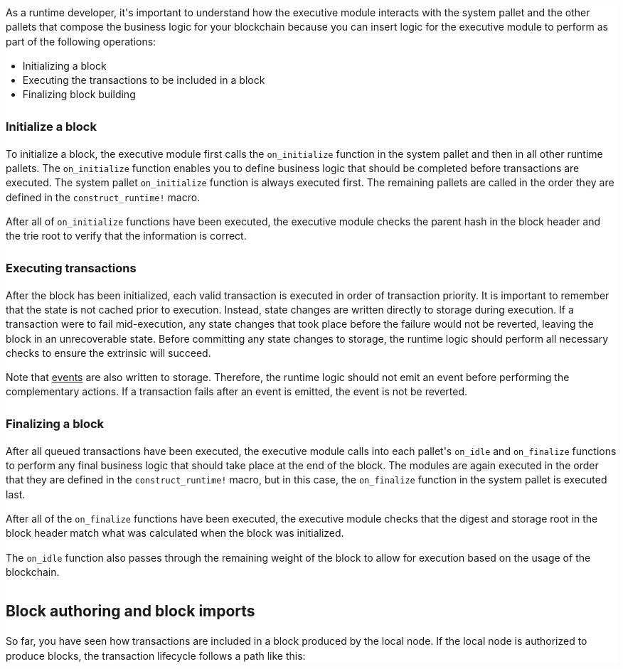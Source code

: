As a runtime developer, it's important to understand how the executive module interacts with the system pallet and the other pallets that compose the business logic for your blockchain because you can insert logic for the executive module to perform as part of the following operations:

- Initializing a block
- Executing the transactions to be included in a block
- Finalizing block building

### Initialize a block

To initialize a block, the executive module first calls the `on_initialize` function in the system pallet and then in all other runtime pallets. The `on_initialize` function enables you to define business logic that should be completed before transactions are executed.
The system pallet `on_initialize` function is always executed first.
The remaining pallets are called in the order they are defined in the `construct_runtime!` macro.

After all of `on_initialize` functions have been executed, the executive module checks the parent hash in the block header and the trie root to verify that the information is correct.

### Executing transactions

After the block has been initialized, each valid transaction is executed in order of transaction priority.
It is important to remember that the state is not cached prior to execution.
Instead, state changes are written directly to storage during execution.
If a transaction were to fail mid-execution, any state changes that took place before the failure would not be reverted, leaving the block in an unrecoverable state.
Before committing any state changes to storage, the runtime logic should perform all necessary checks to ensure the extrinsic will succeed.

Note that [events](/build/events-errors/) are also written to storage.
Therefore, the runtime logic should not emit an event before performing the complementary actions.
If a transaction fails after an event is emitted, the event is not be reverted.

### Finalizing a block

After all queued transactions have been executed, the executive module calls into each pallet's `on_idle` and `on_finalize` functions to perform any final business logic that should take place at the end of the block.
The modules are again executed in the order that they are defined in the `construct_runtime!` macro, but in this case, the `on_finalize` function in the system pallet is executed last.

After all of the `on_finalize` functions have been executed, the executive module checks that the digest and storage root in the block header match what was calculated when the block was initialized.

The `on_idle` function also passes through the remaining weight of the block to allow for execution based on the usage of the blockchain.

## Block authoring and block imports

So far, you have seen how transactions are included in a block produced by the local node.
If the local node is authorized to produce blocks, the transaction lifecycle follows a path like this:
